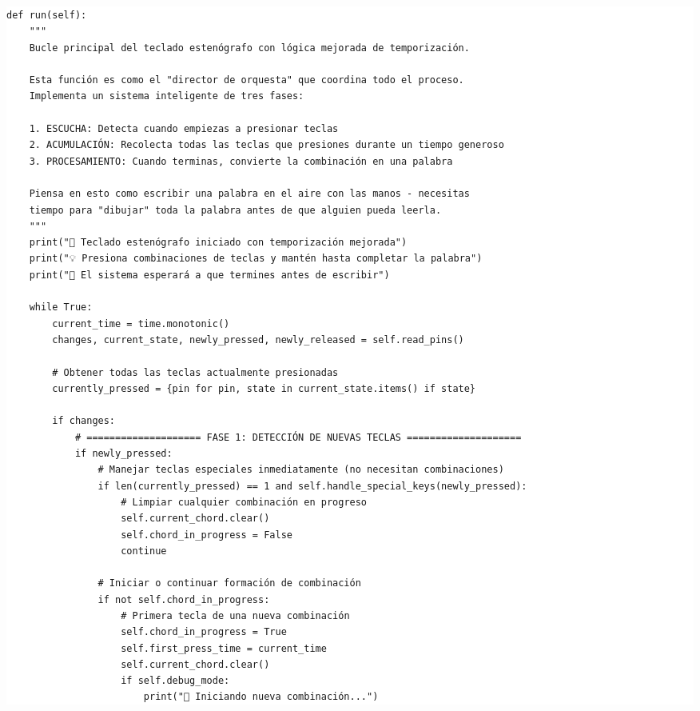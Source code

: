     def run(self):
        """
        Bucle principal del teclado estenógrafo con lógica mejorada de temporización.
        
        Esta función es como el "director de orquesta" que coordina todo el proceso.
        Implementa un sistema inteligente de tres fases:
        
        1. ESCUCHA: Detecta cuando empiezas a presionar teclas
        2. ACUMULACIÓN: Recolecta todas las teclas que presiones durante un tiempo generoso  
        3. PROCESAMIENTO: Cuando terminas, convierte la combinación en una palabra
        
        Piensa en esto como escribir una palabra en el aire con las manos - necesitas
        tiempo para "dibujar" toda la palabra antes de que alguien pueda leerla.
        """
        print("🎹 Teclado estenógrafo iniciado con temporización mejorada")
        print("💡 Presiona combinaciones de teclas y mantén hasta completar la palabra")
        print("📝 El sistema esperará a que termines antes de escribir")
        
        while True:
            current_time = time.monotonic()
            changes, current_state, newly_pressed, newly_released = self.read_pins()
            
            # Obtener todas las teclas actualmente presionadas
            currently_pressed = {pin for pin, state in current_state.items() if state}
            
            if changes:
                # ==================== FASE 1: DETECCIÓN DE NUEVAS TECLAS ====================
                if newly_pressed:
                    # Manejar teclas especiales inmediatamente (no necesitan combinaciones)
                    if len(currently_pressed) == 1 and self.handle_special_keys(newly_pressed):
                        # Limpiar cualquier combinación en progreso
                        self.current_chord.clear()
                        self.chord_in_progress = False
                        continue
                    
                    # Iniciar o continuar formación de combinación
                    if not self.chord_in_progress:
                        # Primera tecla de una nueva combinación
                        self.chord_in_progress = True
                        self.first_press_time = current_time
                        self.current_chord.clear()
                        if self.debug_mode:
                            print("🎵 Iniciando nueva combinación...")
                    